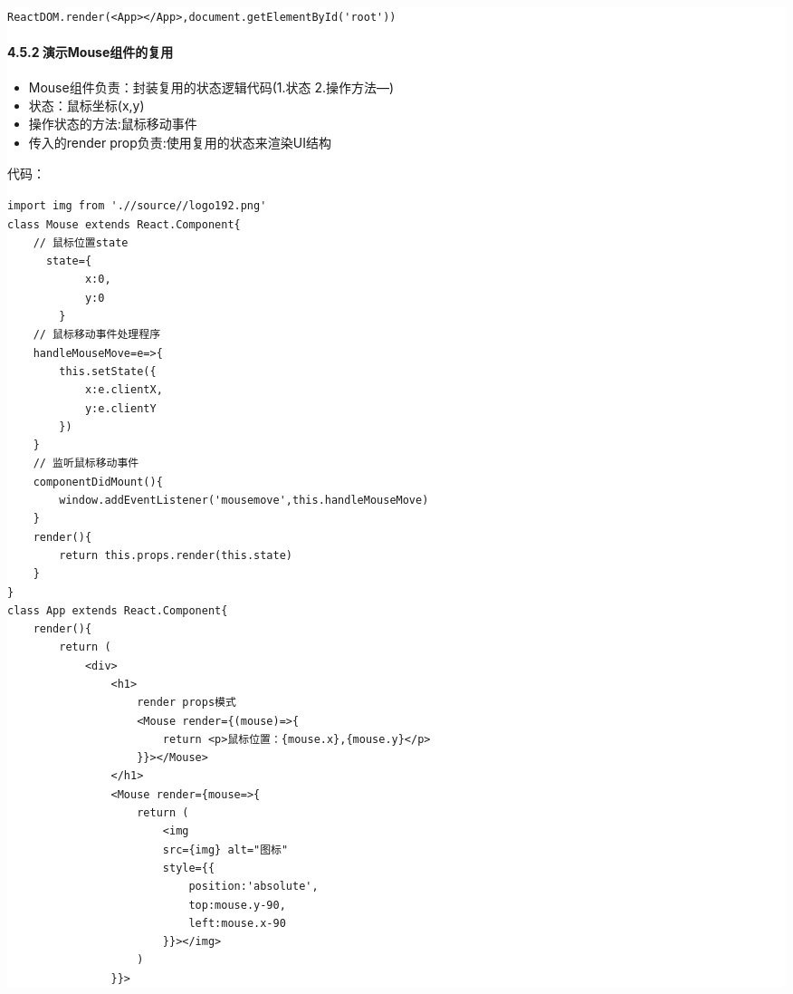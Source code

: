 	ReactDOM.render(<App></App>,document.getElementById('root'))

#### 4.5.2 演示Mouse组件的复用

- Mouse组件负责：封装复用的状态逻辑代码(1.状态 2.操作方法—)
- 状态：鼠标坐标(x,y)
- 操作状态的方法:鼠标移动事件
- 传入的render prop负责:使用复用的状态来渲染UI结构

代码：

	import img from './/source//logo192.png'
	class Mouse extends React.Component{
	    // 鼠标位置state
	      state={
	            x:0,
	            y:0
	        }
	    // 鼠标移动事件处理程序
	    handleMouseMove=e=>{
	        this.setState({
	            x:e.clientX,
	            y:e.clientY
	        })
	    }
	    // 监听鼠标移动事件
	    componentDidMount(){
	        window.addEventListener('mousemove',this.handleMouseMove)
	    }
	    render(){
	        return this.props.render(this.state)
	    }
	}
	class App extends React.Component{
	    render(){
	        return (
	            <div>
	                <h1>
	                    render props模式
	                    <Mouse render={(mouse)=>{
	                        return <p>鼠标位置：{mouse.x},{mouse.y}</p>
	                    }}></Mouse>
	                </h1>
	                <Mouse render={mouse=>{
	                    return (
	                        <img
	                        src={img} alt="图标"
	                        style={{
	                            position:'absolute',
	                            top:mouse.y-90,
	                            left:mouse.x-90
	                        }}></img>
	                    )
	                }}>
	